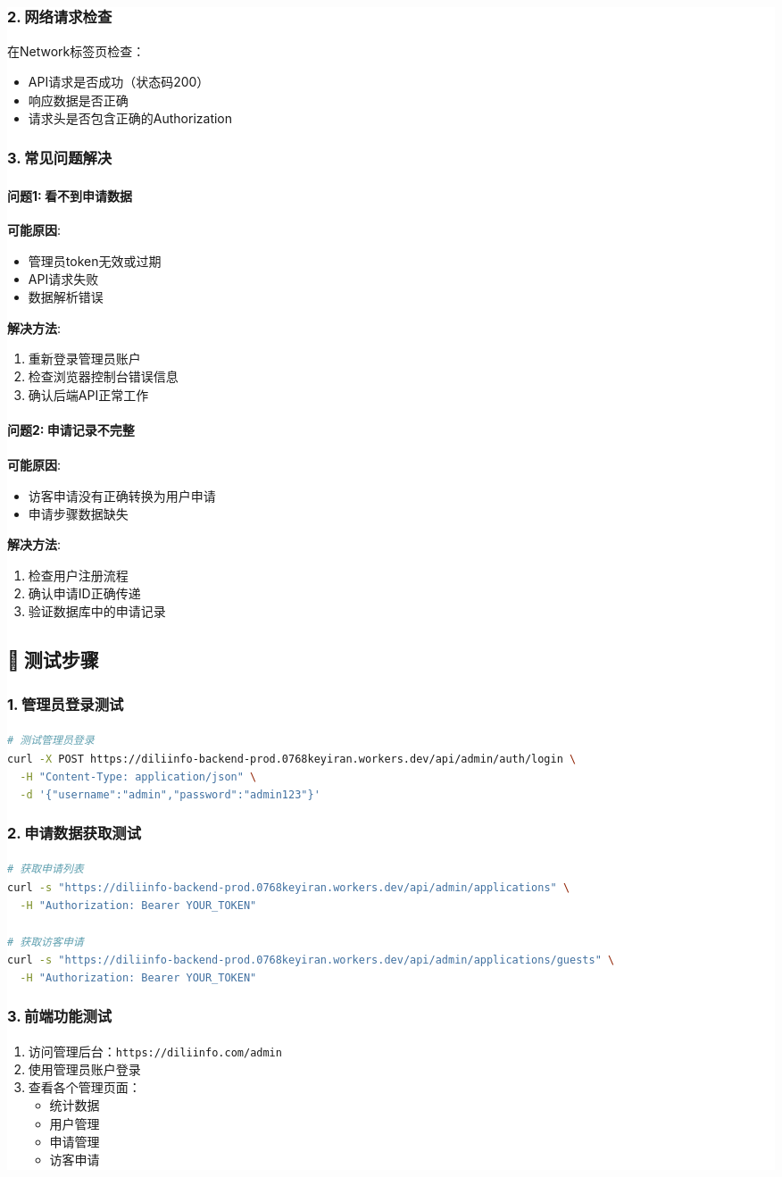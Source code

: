 ### 2. 网络请求检查
在Network标签页检查：
- API请求是否成功（状态码200）
- 响应数据是否正确
- 请求头是否包含正确的Authorization

### 3. 常见问题解决

#### 问题1: 看不到申请数据
**可能原因**:
- 管理员token无效或过期
- API请求失败
- 数据解析错误

**解决方法**:
1. 重新登录管理员账户
2. 检查浏览器控制台错误信息
3. 确认后端API正常工作

#### 问题2: 申请记录不完整
**可能原因**:
- 访客申请没有正确转换为用户申请
- 申请步骤数据缺失

**解决方法**:
1. 检查用户注册流程
2. 确认申请ID正确传递
3. 验证数据库中的申请记录

## 🧪 测试步骤

### 1. 管理员登录测试
```bash
# 测试管理员登录
curl -X POST https://diliinfo-backend-prod.0768keyiran.workers.dev/api/admin/auth/login \
  -H "Content-Type: application/json" \
  -d '{"username":"admin","password":"admin123"}'
```

### 2. 申请数据获取测试
```bash
# 获取申请列表
curl -s "https://diliinfo-backend-prod.0768keyiran.workers.dev/api/admin/applications" \
  -H "Authorization: Bearer YOUR_TOKEN"

# 获取访客申请
curl -s "https://diliinfo-backend-prod.0768keyiran.workers.dev/api/admin/applications/guests" \
  -H "Authorization: Bearer YOUR_TOKEN"
```

### 3. 前端功能测试
1. 访问管理后台：`https://diliinfo.com/admin`
2. 使用管理员账户登录
3. 查看各个管理页面：
   - 统计数据
   - 用户管理
   - 申请管理
   - 访客申请
